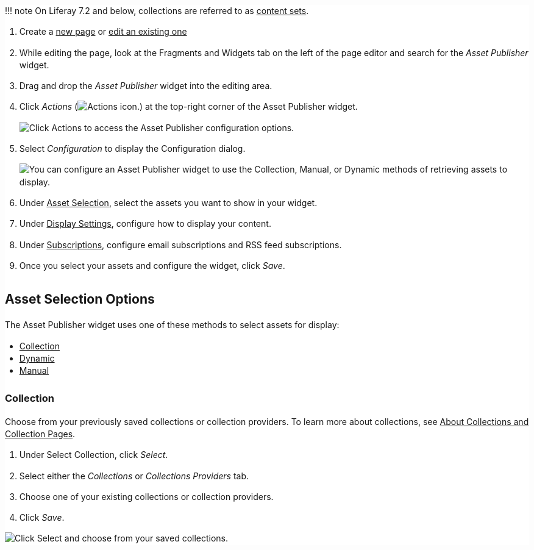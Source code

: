 !!! note
    On Liferay 7.2 and below, collections are referred to as [content sets](../../../site-building/displaying-content/collections-and-collection-pages/about-collections-and-collection-pages.md#liferay-dxp-7-2).

1. Create a [new page](../../creating-pages/adding-pages/adding-a-page-to-a-site.md) or [edit an existing one](../../creating-pages/using-content-pages/adding-elements-to-content-pages.md)

1. While editing the page, look at the Fragments and Widgets tab on the left of the page editor and search for the *Asset Publisher* widget.

1. Drag and drop the *Asset Publisher* widget into the editing area.

1. Click *Actions* (![Actions icon.](../../../images/icon-actions.png)) at the top-right corner of the Asset Publisher widget.

   ![Click Actions to access the Asset Publisher configuration options.](./displaying-assets-using-the-asset-publisher-widget/images/01.png)

1. Select *Configuration* to display the Configuration dialog.

   ![You can configure an Asset Publisher widget to use the Collection, Manual, or Dynamic methods of retrieving assets to display.](./displaying-assets-using-the-asset-publisher-widget/images/02.png)

1. Under [Asset Selection](#asset-selection-options), select the assets you want to show in your widget.

1. Under [Display Settings](./configuring-asset-publisher-display-settings.md), configure how to display your content.

1. Under [Subscriptions](./configuring-asset-publisher-subscriptions.md), configure email subscriptions and RSS feed subscriptions.

1. Once you select your assets and configure the widget, click *Save*.

## Asset Selection Options

The Asset Publisher widget uses one of these methods to select assets for display:

- [Collection](#collection)
- [Dynamic](#dynamic)
- [Manual](#manual)

### Collection

Choose from your previously saved collections or collection providers. To learn more about collections, see [About Collections and Collection Pages](../../../site-building/displaying-content/collections-and-collection-pages/about-collections-and-collection-pages.md).

1. Under Select Collection, click *Select*.

1. Select either the *Collections* or *Collections Providers* tab.

1. Choose one of your existing collections or collection providers.

1. Click *Save*.

![Click Select and choose from your saved collections.](./displaying-assets-using-the-asset-publisher-widget/images/03.png)

